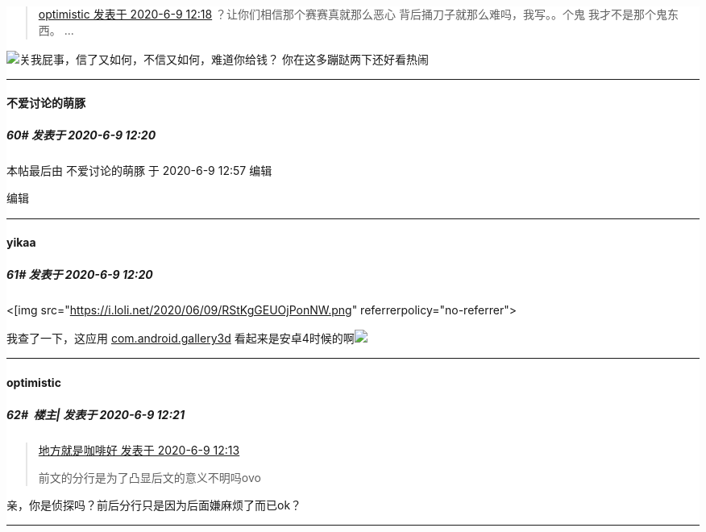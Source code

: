 
<blockquote><a href="httphttps://bbs.saraba1st.com/2b/forum.php?mod=redirect&amp;goto=findpost&amp;pid=47732880&amp;ptid=1940584" target="_blank">optimistic 发表于 2020-6-9 12:18</a>
 ？让你们相信那个赛赛真就那么恶心 背后捅刀子就那么难吗，我写。。个鬼 我才不是那个鬼东西。 ...</blockquote>
<img src="https://static.saraba1st.com/image/smiley/face2017/067.png" referrerpolicy="no-referrer">关我屁事，信了又如何，不信又如何，难道你给钱？
你在这多蹦跶两下还好看热闹







*****

####  不爱讨论的萌豚  
##### 60#       发表于 2020-6-9 12:20



 本帖最后由 不爱讨论的萌豚 于 2020-6-9 12:57 编辑 

编辑







*****

####  yikaa  
##### 61#       发表于 2020-6-9 12:20



<[img src="https://i.loli.net/2020/06/09/RStKgGEUOjPonNW.png" referrerpolicy="no-referrer">

我查了一下，这应用 [com.android.gallery3d](https://www.saraba1st.com/2b/forum.php?mod=attachment&amp;aid=Njg1Njg1fGZhNWExN2U5fDE1OTE2NzY0MjB8NTEzNDA5fDE5NDA1ODQ%3D&amp;nothumb=yes) 看起来是安卓4时候的啊<img src="https://static.saraba1st.com/image/smiley/face2017/068.png" referrerpolicy="no-referrer">







*****

####  optimistic  
##### 62#         楼主| 发表于 2020-6-9 12:21



<blockquote><a href="httphttps://bbs.saraba1st.com/2b/forum.php?mod=redirect&amp;goto=findpost&amp;pid=47732787&amp;ptid=1940584" target="_blank">地方就是咖啡好 发表于 2020-6-9 12:13</a>

前文的分行是为了凸显后文的意义不明吗ovo</blockquote>
亲，你是侦探吗？前后分行只是因为后面嫌麻烦了而已ok？







*****
